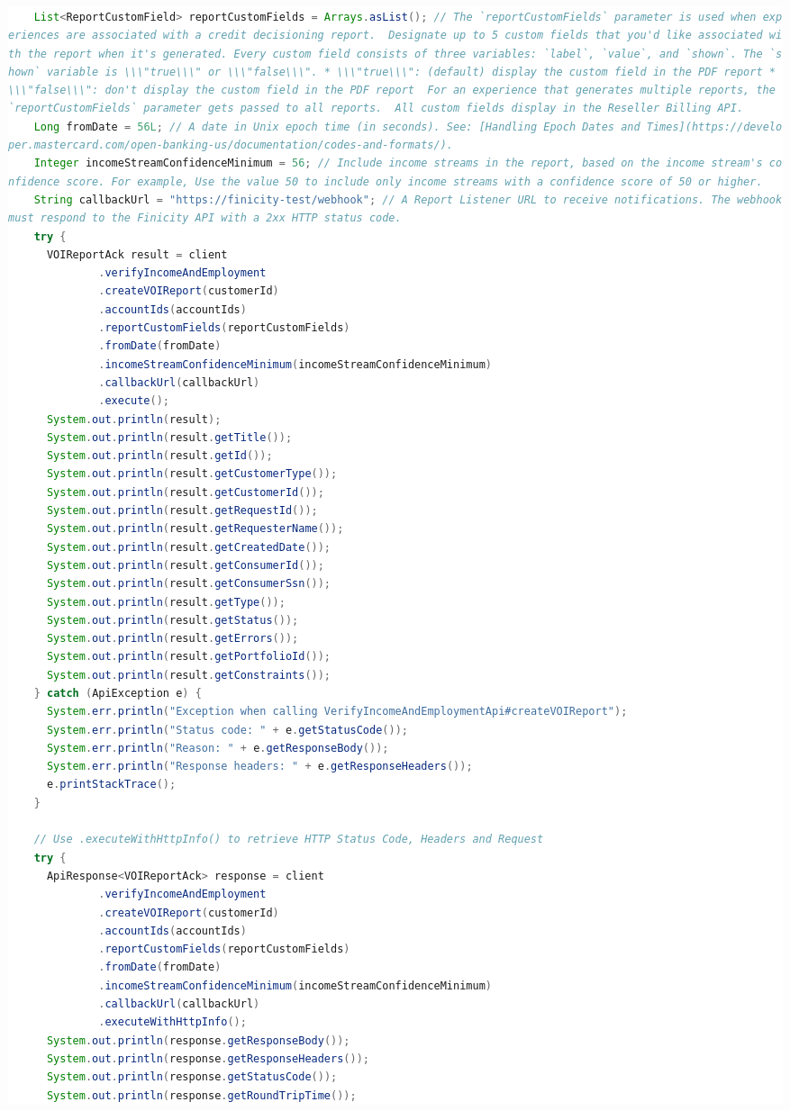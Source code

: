 ```java
    List<ReportCustomField> reportCustomFields = Arrays.asList(); // The `reportCustomFields` parameter is used when experiences are associated with a credit decisioning report.  Designate up to 5 custom fields that you'd like associated with the report when it's generated. Every custom field consists of three variables: `label`, `value`, and `shown`. The `shown` variable is \\\"true\\\" or \\\"false\\\". * \\\"true\\\": (default) display the custom field in the PDF report * \\\"false\\\": don't display the custom field in the PDF report  For an experience that generates multiple reports, the `reportCustomFields` parameter gets passed to all reports.  All custom fields display in the Reseller Billing API.
    Long fromDate = 56L; // A date in Unix epoch time (in seconds). See: [Handling Epoch Dates and Times](https://developer.mastercard.com/open-banking-us/documentation/codes-and-formats/).
    Integer incomeStreamConfidenceMinimum = 56; // Include income streams in the report, based on the income stream's confidence score. For example, Use the value 50 to include only income streams with a confidence score of 50 or higher.
    String callbackUrl = "https://finicity-test/webhook"; // A Report Listener URL to receive notifications. The webhook must respond to the Finicity API with a 2xx HTTP status code.
    try {
      VOIReportAck result = client
              .verifyIncomeAndEmployment
              .createVOIReport(customerId)
              .accountIds(accountIds)
              .reportCustomFields(reportCustomFields)
              .fromDate(fromDate)
              .incomeStreamConfidenceMinimum(incomeStreamConfidenceMinimum)
              .callbackUrl(callbackUrl)
              .execute();
      System.out.println(result);
      System.out.println(result.getTitle());
      System.out.println(result.getId());
      System.out.println(result.getCustomerType());
      System.out.println(result.getCustomerId());
      System.out.println(result.getRequestId());
      System.out.println(result.getRequesterName());
      System.out.println(result.getCreatedDate());
      System.out.println(result.getConsumerId());
      System.out.println(result.getConsumerSsn());
      System.out.println(result.getType());
      System.out.println(result.getStatus());
      System.out.println(result.getErrors());
      System.out.println(result.getPortfolioId());
      System.out.println(result.getConstraints());
    } catch (ApiException e) {
      System.err.println("Exception when calling VerifyIncomeAndEmploymentApi#createVOIReport");
      System.err.println("Status code: " + e.getStatusCode());
      System.err.println("Reason: " + e.getResponseBody());
      System.err.println("Response headers: " + e.getResponseHeaders());
      e.printStackTrace();
    }

    // Use .executeWithHttpInfo() to retrieve HTTP Status Code, Headers and Request
    try {
      ApiResponse<VOIReportAck> response = client
              .verifyIncomeAndEmployment
              .createVOIReport(customerId)
              .accountIds(accountIds)
              .reportCustomFields(reportCustomFields)
              .fromDate(fromDate)
              .incomeStreamConfidenceMinimum(incomeStreamConfidenceMinimum)
              .callbackUrl(callbackUrl)
              .executeWithHttpInfo();
      System.out.println(response.getResponseBody());
      System.out.println(response.getResponseHeaders());
      System.out.println(response.getStatusCode());
      System.out.println(response.getRoundTripTime());
```